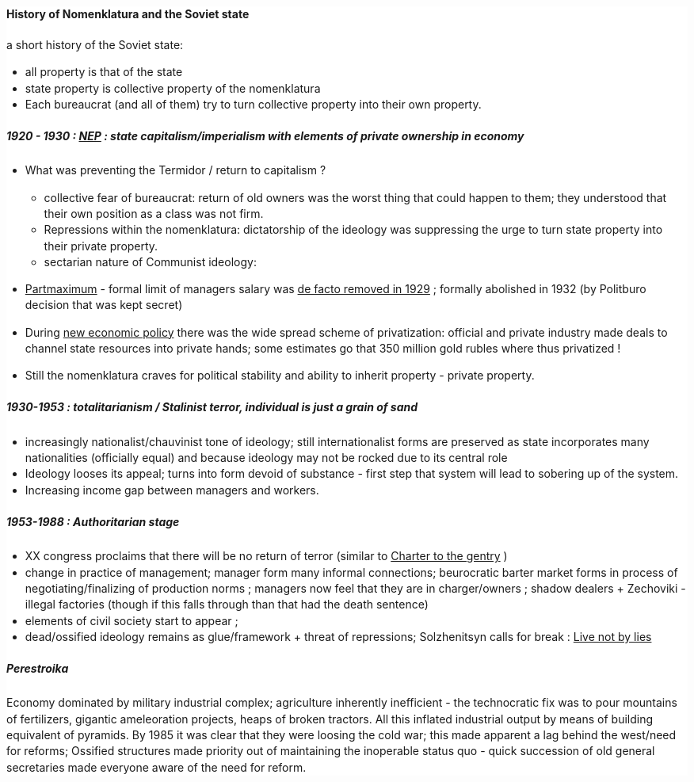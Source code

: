 #### History of Nomenklatura and the Soviet state

a short history of the Soviet state:

-   all property is that of the state
-   state property is collective property of the nomenklatura
-   Each bureaucrat (and all of them) try to turn collective property into their own property.

##### 1920 - 1930 : [NEP](http://en.wikipedia.org/wiki/New_Economic_Policy) : state capitalism/imperialism with elements of private ownership in economy

-   What was preventing the Termidor / return to capitalism ?
    -   collective fear of bureaucrat: return of old owners was the worst thing that could happen to them; they understood that their own position as a class was not firm.
    -   Repressions within the nomenklatura: dictatorship of the ideology was suppressing the urge to turn state property into their private property.
    -   sectarian nature of Communist ideology:



-   [Partmaximum](http://en.wikipedia.org/wiki/Partmaximum) - formal limit of managers salary was [de facto removed in 1929](http://www.1917.com/History/I-II/rmZH0i30fEkZSDSDxKo7uOw3aNg.html) ; formally abolished in 1932 (by Politburo decision that was kept secret)
-   During [new economic policy](http://en.wikipedia.org/wiki/New_Economic_Policy) there was the wide spread scheme of privatization: official and private industry made deals to channel state resources into private hands; some estimates go that 350 million gold rubles where thus privatized !
-   Still the nomenklatura craves for political stability and ability to inherit property - private property.

##### 1930-1953 : totalitarianism / Stalinist terror, individual is just a grain of sand

-   increasingly nationalist/chauvinist tone of ideology; still internationalist forms are preserved as state incorporates many nationalities (officially equal) and because ideology may not be rocked due to its central role
-   Ideology looses its appeal; turns into form devoid of substance - first step that system will lead to sobering up of the system.
-   Increasing income gap between managers and workers.

##### 1953-1988 : Authoritarian stage

-   XX congress proclaims that there will be no return of terror (similar to [Charter to the gentry](http://en.wikipedia.org/wiki/Charter_to_the_Gentry) )
-   change in practice of management; manager form many informal connections; beurocratic barter market forms in process of negotiating/finalizing of production norms ; managers now feel that they are in charger/owners ; shadow dealers + Zechoviki - illegal factories (though if this falls through than that had the death sentence)
-   elements of civil society start to appear ;
-   dead/ossified ideology remains as glue/framework + threat of repressions; Solzhenitsyn calls for break : [Live not by lies](http://www.orthodoxytoday.org/articles/SolhenitsynLies.php)

##### Perestroika

Economy dominated by military industrial complex; agriculture inherently inefficient - the technocratic fix was to pour mountains of fertilizers, gigantic ameleoration projects, heaps of broken tractors. All this inflated industrial output by means of building equivalent of pyramids. By 1985 it was clear that they were loosing the cold war; this made apparent a lag behind the west/need for reforms;
Ossified structures made priority out of maintaining the inoperable status quo - quick succession of old general secretaries made everyone aware of the need for reform.
